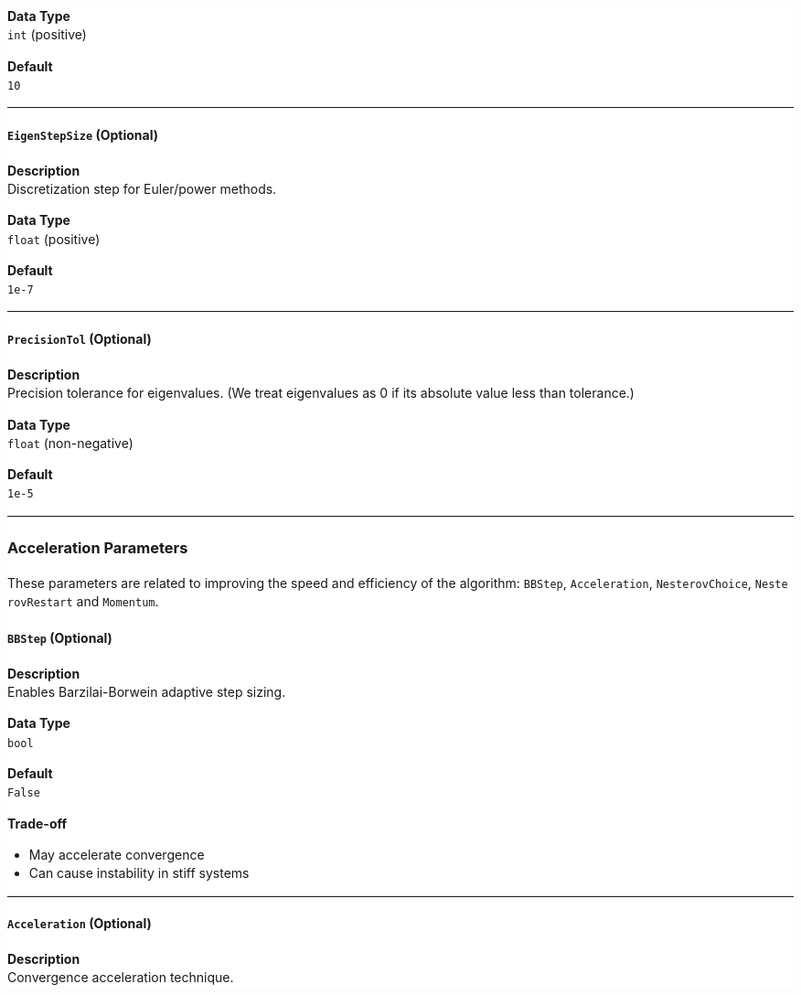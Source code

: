 **Data Type**  
`int` (positive) 

**Default**  
`10`  

--- 

#### `EigenStepSize` (Optional)  
**Description**  
Discretization step for Euler/power methods.  

**Data Type**  
`float` (positive)

**Default**  
`1e-7`  

--- 

#### `PrecisionTol` (Optional)  
**Description**  
Precision tolerance for eigenvalues. (We treat eigenvalues as 0 if its absolute value less than tolerance.)  

**Data Type**  
`float` (non-negative) 

**Default**  
`1e-5`   

--- 

### Acceleration Parameters
These parameters are related to improving the speed and efficiency of the algorithm:
`BBStep`, `Acceleration`, `NesterovChoice`, `NesterovRestart` and `Momentum`.

#### `BBStep` (Optional)  
**Description**  
Enables Barzilai-Borwein adaptive step sizing.  

**Data Type**  
`bool`  

**Default**  
`False`  

**Trade-off**  
- May accelerate convergence  
- Can cause instability in stiff systems  

---

#### `Acceleration` (Optional)  
**Description**  
Convergence acceleration technique.
